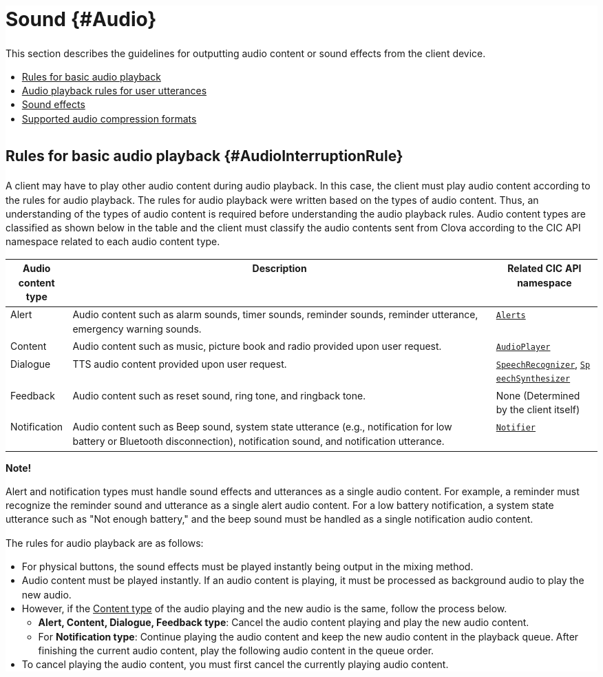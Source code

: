 

# Sound {#Audio}

This section describes the guidelines for outputting audio content or sound effects from the client device.

* [Rules for basic audio playback](#AudioInterruptionRule)
* [Audio playback rules for user utterances](#AudioInterruptionRuleForUserUtterance)
* [Sound effects](#SoundEffect)
* [Supported audio compression formats](#SupportedAudioCompressionFormat)

## Rules for basic audio playback {#AudioInterruptionRule}

A client may have to play other audio content during audio playback. In this case, the client must play audio content according to the rules for audio playback. The rules for audio playback were written based on the types of audio content. Thus, an understanding of the types of audio content is required before understanding the audio playback rules. Audio content types are classified as shown below in the table and the client must classify the audio contents sent from Clova according to the CIC API namespace related to each audio content type.

| Audio content type | Description                                                  | Related CIC API namespace             |
|---------------|-------------------------------------------------------|----------------------------------|
| Alert         | Audio content such as alarm sounds, timer sounds, reminder sounds, reminder utterance, emergency warning sounds.             | [`Alerts`](/Develop/References/CICInterface/Alerts.md) |
| Content       | Audio content such as music, picture book and radio provided upon user request.                           | [`AudioPlayer`](/Develop/References/CICInterface/AudioPlayer.md) |
| Dialogue      | TTS audio content provided upon user request.                                                  | [`SpeechRecognizer`](/Develop/References/CICInterface/SpeechRecognizer.md), [`SpeechSynthesizer`](/Develop/References/CICInterface/SpeechSynthesizer.md) |
| Feedback      | Audio content such as reset sound, ring tone, and ringback tone.                              | None (Determined by the client itself) |
| Notification  | Audio content such as Beep sound, system state utterance (e.g., notification for low battery or Bluetooth disconnection), notification sound, and notification utterance.         | [`Notifier`](/Develop/References/CICInterface/Notifier.md) |

<div class="note">
  <p><strong>Note!</strong></p>
  <p>Alert and notification types must handle sound effects and utterances as a single audio content. For example, a reminder must recognize the reminder sound and utterance as a single alert audio content. For a low battery notification, a system state utterance such as "Not enough battery," and the beep sound must be handled as a single notification audio content.</p>
</div>

The rules for audio playback are as follows:

* For physical buttons, the sound effects must be played instantly being output in the mixing method.
* Audio content must be played instantly. If an audio content is playing, it must be processed as background audio to play the new audio.
* However, if the [Content type](#AudioInterruptionRule) of the audio playing and the new audio is the same, follow the process below.
  - **Alert, Content, Dialogue, Feedback type**: Cancel the audio content playing and play the new audio content.
  - For **Notification type**: Continue playing the audio content and keep the new audio content in the playback queue. After finishing the current audio content, play the following audio content in the queue order.
* To cancel playing the audio content, you must first cancel the currently playing audio content.
